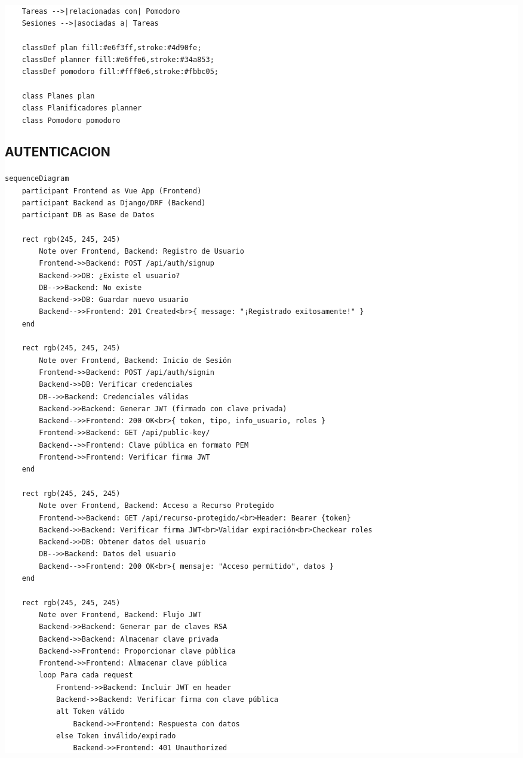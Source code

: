 ```mermaid
    Tareas -->|relacionadas con| Pomodoro
    Sesiones -->|asociadas a| Tareas

    classDef plan fill:#e6f3ff,stroke:#4d90fe;
    classDef planner fill:#e6ffe6,stroke:#34a853;
    classDef pomodoro fill:#fff0e6,stroke:#fbbc05;

    class Planes plan
    class Planificadores planner
    class Pomodoro pomodoro
```

## AUTENTICACION
```mermaid
sequenceDiagram
    participant Frontend as Vue App (Frontend)
    participant Backend as Django/DRF (Backend)
    participant DB as Base de Datos

    rect rgb(245, 245, 245)
        Note over Frontend, Backend: Registro de Usuario
        Frontend->>Backend: POST /api/auth/signup
        Backend->>DB: ¿Existe el usuario?
        DB-->>Backend: No existe
        Backend->>DB: Guardar nuevo usuario
        Backend-->>Frontend: 201 Created<br>{ message: "¡Registrado exitosamente!" }
    end

    rect rgb(245, 245, 245)
        Note over Frontend, Backend: Inicio de Sesión
        Frontend->>Backend: POST /api/auth/signin
        Backend->>DB: Verificar credenciales
        DB-->>Backend: Credenciales válidas
        Backend->>Backend: Generar JWT (firmado con clave privada)
        Backend-->>Frontend: 200 OK<br>{ token, tipo, info_usuario, roles }
        Frontend->>Backend: GET /api/public-key/
        Backend-->>Frontend: Clave pública en formato PEM
        Frontend->>Frontend: Verificar firma JWT
    end

    rect rgb(245, 245, 245)
        Note over Frontend, Backend: Acceso a Recurso Protegido
        Frontend->>Backend: GET /api/recurso-protegido/<br>Header: Bearer {token}
        Backend->>Backend: Verificar firma JWT<br>Validar expiración<br>Checkear roles
        Backend->>DB: Obtener datos del usuario
        DB-->>Backend: Datos del usuario
        Backend-->>Frontend: 200 OK<br>{ mensaje: "Acceso permitido", datos }
    end

    rect rgb(245, 245, 245)
        Note over Frontend, Backend: Flujo JWT
        Backend->>Backend: Generar par de claves RSA
        Backend->>Backend: Almacenar clave privada
        Backend->>Frontend: Proporcionar clave pública
        Frontend->>Frontend: Almacenar clave pública
        loop Para cada request
            Frontend->>Backend: Incluir JWT en header
            Backend->>Backend: Verificar firma con clave pública
            alt Token válido
                Backend->>Frontend: Respuesta con datos
            else Token inválido/expirado
                Backend->>Frontend: 401 Unauthorized
```